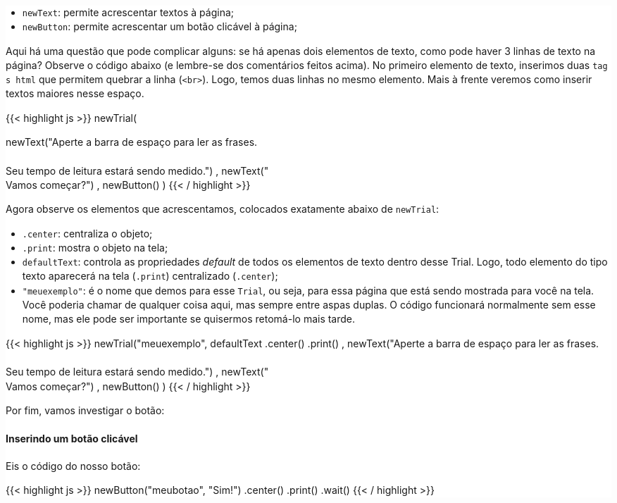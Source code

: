 - ```newText```: permite acrescentar textos à página;
- ```newButton```: permite acrescentar um botão clicável à página;

Aqui há uma questão que pode complicar alguns: se há apenas dois elementos de texto, como pode haver 3 linhas de texto na página? Observe o código abaixo (e lembre-se dos comentários feitos acima). No primeiro elemento de texto, inserimos duas ```tags html``` que permitem quebrar a linha (```<br>```). Logo, temos duas linhas no mesmo elemento. Mais à frente veremos como inserir textos maiores nesse espaço.

{{< highlight js >}}
newTrial(

  newText("Aperte a barra de espaço para ler as frases. <br><br> Seu tempo de leitura estará sendo medido.")
  ,
  newText("<br>Vamos começar?")
  ,
  newButton()
  )
{{< / highlight >}}

Agora observe os elementos que acrescentamos, colocados exatamente abaixo de ```newTrial```:

- ```.center```: centraliza o objeto;
- ```.print```: mostra o objeto na tela;
- ```defaultText```: controla as propriedades _default_ de todos os elementos de texto dentro desse Trial. Logo, todo elemento do tipo texto aparecerá na tela (```.print```) centralizado (```.center```);
- ```"meuexemplo"```: é o nome que demos para esse ```Trial```, ou seja, para essa página que está sendo mostrada para você na tela. Você poderia chamar de qualquer coisa aqui, mas sempre entre aspas duplas. O código funcionará normalmente sem esse nome, mas ele pode ser importante se quisermos retomá-lo mais tarde.

{{< highlight js >}}
newTrial("meuexemplo",
    defaultText
        .center()
        .print()
        ,
        newText("Aperte a barra de espaço para ler as frases. <br><br> Seu tempo de leitura estará sendo medido.")
        ,
        newText("<br>Vamos começar?")
        ,
        newButton()
        )
{{< / highlight >}}

Por fim, vamos investigar o botão:

#### Inserindo um botão clicável

Eis o código do nosso botão:

{{< highlight js >}}
newButton("meubotao", "Sim!")
    .center()
    .print()
    .wait()
{{< / highlight >}}
